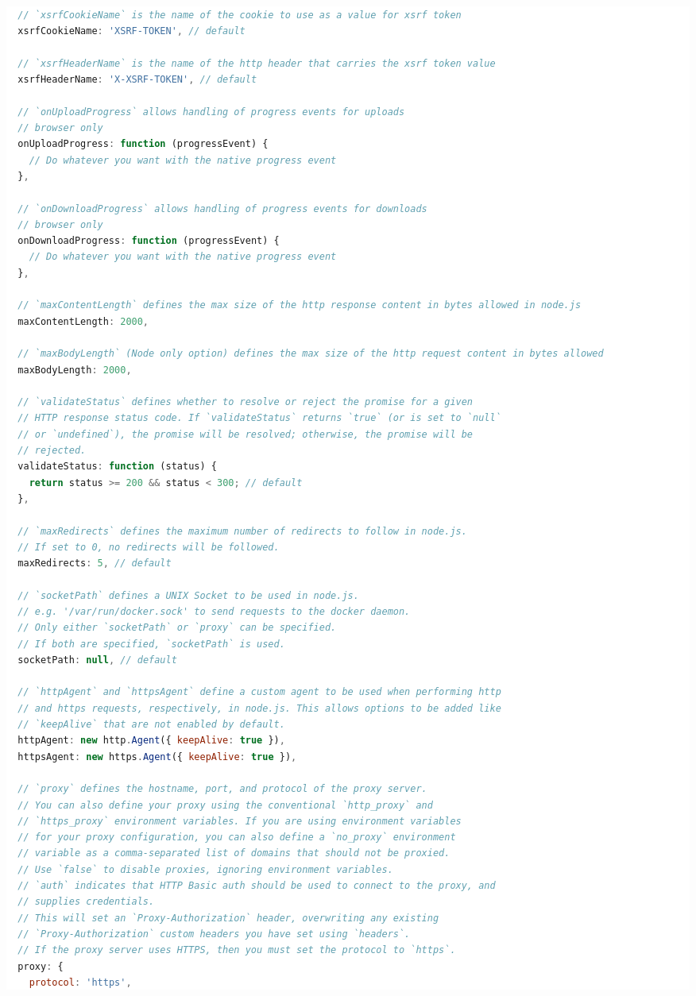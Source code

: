 ```js
  // `xsrfCookieName` is the name of the cookie to use as a value for xsrf token
  xsrfCookieName: 'XSRF-TOKEN', // default

  // `xsrfHeaderName` is the name of the http header that carries the xsrf token value
  xsrfHeaderName: 'X-XSRF-TOKEN', // default

  // `onUploadProgress` allows handling of progress events for uploads
  // browser only
  onUploadProgress: function (progressEvent) {
    // Do whatever you want with the native progress event
  },

  // `onDownloadProgress` allows handling of progress events for downloads
  // browser only
  onDownloadProgress: function (progressEvent) {
    // Do whatever you want with the native progress event
  },

  // `maxContentLength` defines the max size of the http response content in bytes allowed in node.js
  maxContentLength: 2000,

  // `maxBodyLength` (Node only option) defines the max size of the http request content in bytes allowed
  maxBodyLength: 2000,

  // `validateStatus` defines whether to resolve or reject the promise for a given
  // HTTP response status code. If `validateStatus` returns `true` (or is set to `null`
  // or `undefined`), the promise will be resolved; otherwise, the promise will be
  // rejected.
  validateStatus: function (status) {
    return status >= 200 && status < 300; // default
  },

  // `maxRedirects` defines the maximum number of redirects to follow in node.js.
  // If set to 0, no redirects will be followed.
  maxRedirects: 5, // default

  // `socketPath` defines a UNIX Socket to be used in node.js.
  // e.g. '/var/run/docker.sock' to send requests to the docker daemon.
  // Only either `socketPath` or `proxy` can be specified.
  // If both are specified, `socketPath` is used.
  socketPath: null, // default

  // `httpAgent` and `httpsAgent` define a custom agent to be used when performing http
  // and https requests, respectively, in node.js. This allows options to be added like
  // `keepAlive` that are not enabled by default.
  httpAgent: new http.Agent({ keepAlive: true }),
  httpsAgent: new https.Agent({ keepAlive: true }),

  // `proxy` defines the hostname, port, and protocol of the proxy server.
  // You can also define your proxy using the conventional `http_proxy` and
  // `https_proxy` environment variables. If you are using environment variables
  // for your proxy configuration, you can also define a `no_proxy` environment
  // variable as a comma-separated list of domains that should not be proxied.
  // Use `false` to disable proxies, ignoring environment variables.
  // `auth` indicates that HTTP Basic auth should be used to connect to the proxy, and
  // supplies credentials.
  // This will set an `Proxy-Authorization` header, overwriting any existing
  // `Proxy-Authorization` custom headers you have set using `headers`.
  // If the proxy server uses HTTPS, then you must set the protocol to `https`. 
  proxy: {
    protocol: 'https',
```